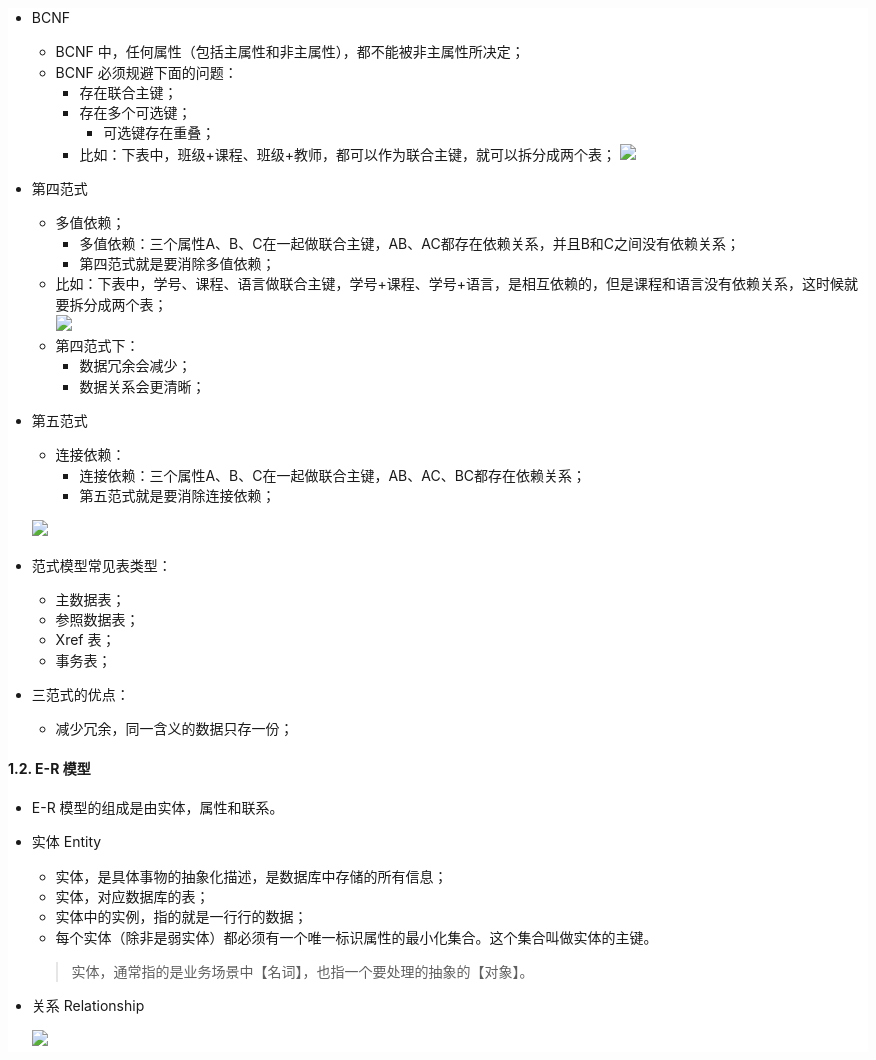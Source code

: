 - BCNF

  - BCNF 中，任何属性（包括主属性和非主属性），都不能被非主属性所决定；
  - BCNF 必须规避下面的问题：
    - 存在联合主键；
    - 存在多个可选键；
      - 可选键存在重叠；
    - 比如：下表中，班级+课程、班级+教师，都可以作为联合主键，就可以拆分成两个表；
      ![]({{site.baseurl}}/img-post/数仓建模-数仓建模注意的问题-3.png)


- 第四范式

  - 多值依赖；
    - 多值依赖：三个属性A、B、C在一起做联合主键，AB、AC都存在依赖关系，并且B和C之间没有依赖关系；
    - 第四范式就是要消除多值依赖；
  - 比如：下表中，学号、课程、语言做联合主键，学号+课程、学号+语言，是相互依赖的，但是课程和语言没有依赖关系，这时候就要拆分成两个表；  
    ![]({{site.baseurl}}/img-post/数仓建模-数仓建模注意的问题-4.png)
  - 第四范式下：
    - 数据冗余会减少；
    - 数据关系会更清晰；

- 第五范式

  - 连接依赖：
    - 连接依赖：三个属性A、B、C在一起做联合主键，AB、AC、BC都存在依赖关系；
    - 第五范式就是要消除连接依赖；

  ![]({{site.baseurl}}/img-post/数仓建模-数仓建模注意的问题-5.png)

- 范式模型常见表类型：
  - 主数据表；
  - 参照数据表；
  - Xref 表；
  - 事务表；

- 三范式的优点：
  - 减少冗余，同一含义的数据只存一份；

#### 1.2. E-R 模型

- E-R 模型的组成是由实体，属性和联系。

- 实体 Entity
  - 实体，是具体事物的抽象化描述，是数据库中存储的所有信息；
  - 实体，对应数据库的表；
  - 实体中的实例，指的就是一行行的数据；
  - 每个实体（除非是弱实体）都必须有一个唯一标识属性的最小化集合。这个集合叫做实体的主键。

  >实体，通常指的是业务场景中【名词】，也指一个要处理的抽象的【对象】。

- 关系 Relationship

  ![]({{site.baseurl}}/img-post/数仓建模方法-2.png)

